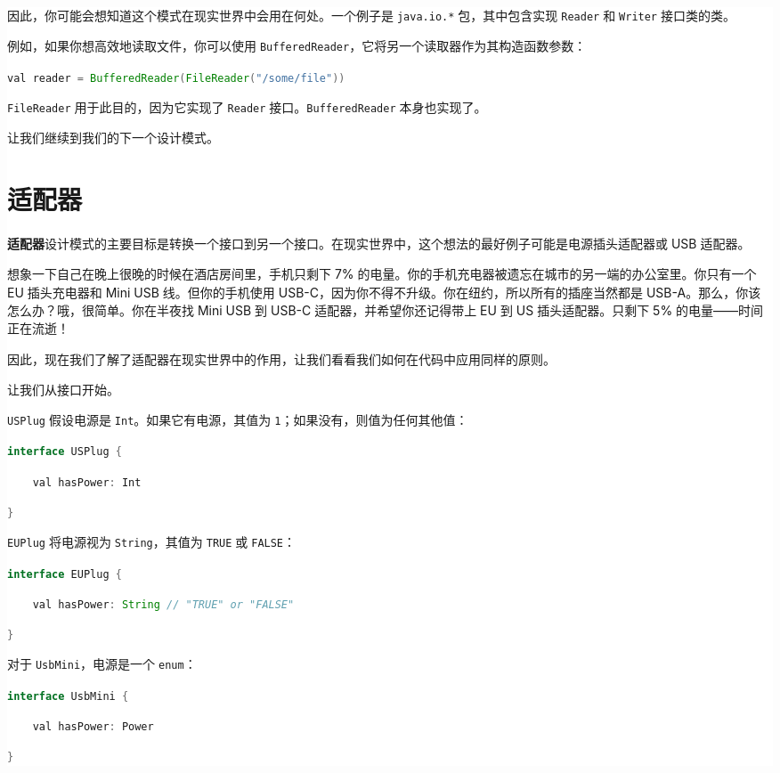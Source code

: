因此，你可能会想知道这个模式在现实世界中会用在何处。一个例子是 `java.io.*` 包，其中包含实现 `Reader` 和 `Writer` 接口类的类。

例如，如果你想高效地读取文件，你可以使用 `BufferedReader`，它将另一个读取器作为其构造函数参数：

```java
val reader = BufferedReader(FileReader("/some/file"))
```

`FileReader` 用于此目的，因为它实现了 `Reader` 接口。`BufferedReader` 本身也实现了。

让我们继续到我们的下一个设计模式。

# 适配器

**适配器**设计模式的主要目标是转换一个接口到另一个接口。在现实世界中，这个想法的最好例子可能是电源插头适配器或 USB 适配器。

想象一下自己在晚上很晚的时候在酒店房间里，手机只剩下 7% 的电量。你的手机充电器被遗忘在城市的另一端的办公室里。你只有一个 EU 插头充电器和 Mini USB 线。但你的手机使用 USB-C，因为你不得不升级。你在纽约，所以所有的插座当然都是 USB-A。那么，你该怎么办？哦，很简单。你在半夜找 Mini USB 到 USB-C 适配器，并希望你还记得带上 EU 到 US 插头适配器。只剩下 5% 的电量——时间正在流逝！

因此，现在我们了解了适配器在现实世界中的作用，让我们看看我们如何在代码中应用同样的原则。

让我们从接口开始。

`USPlug` 假设电源是 `Int`。如果它有电源，其值为 `1`；如果没有，则值为任何其他值：

```java
interface USPlug {
```

```java
    val hasPower: Int
```

```java
}
```

`EUPlug` 将电源视为 `String`，其值为 `TRUE` 或 `FALSE`：

```java
interface EUPlug {
```

```java
    val hasPower: String // "TRUE" or "FALSE"
```

```java
}
```

对于 `UsbMini`，电源是一个 `enum`：

```java
interface UsbMini {
```

```java
    val hasPower: Power
```

```java
}
```
